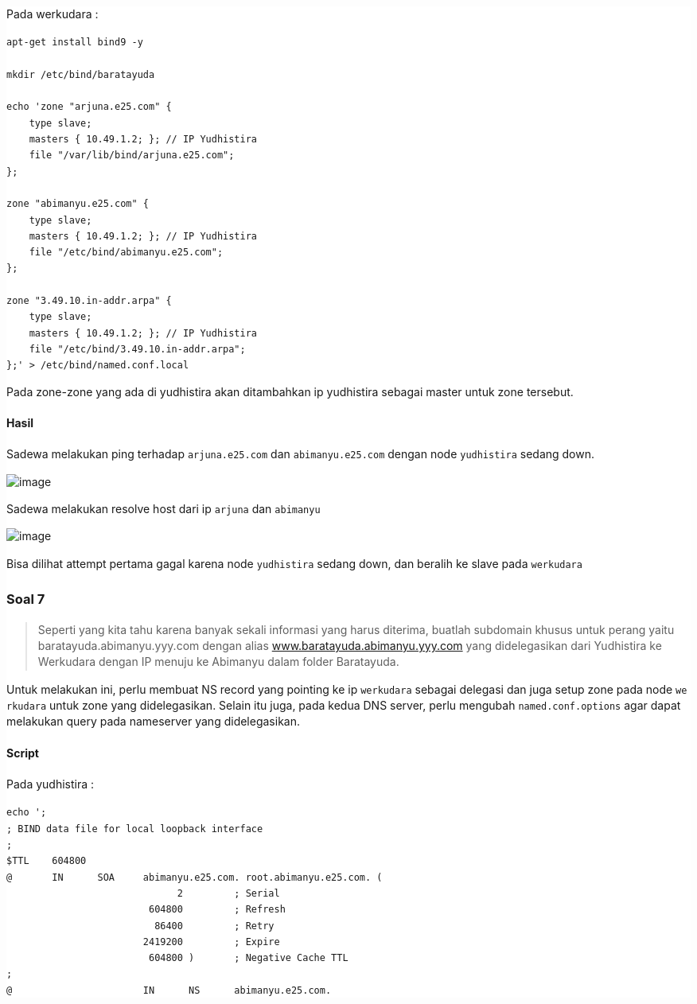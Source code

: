 Pada werkudara :

```
apt-get install bind9 -y

mkdir /etc/bind/baratayuda

echo 'zone "arjuna.e25.com" {
    type slave;
    masters { 10.49.1.2; }; // IP Yudhistira
    file "/var/lib/bind/arjuna.e25.com";
};

zone "abimanyu.e25.com" {
    type slave;
    masters { 10.49.1.2; }; // IP Yudhistira
    file "/etc/bind/abimanyu.e25.com";
};

zone "3.49.10.in-addr.arpa" {
    type slave;
    masters { 10.49.1.2; }; // IP Yudhistira
    file "/etc/bind/3.49.10.in-addr.arpa";
};' > /etc/bind/named.conf.local
```

Pada zone-zone yang ada di yudhistira akan ditambahkan ip yudhistira sebagai master untuk zone tersebut.

#### Hasil
Sadewa melakukan ping terhadap ``arjuna.e25.com`` dan ``abimanyu.e25.com`` dengan node ``yudhistira`` sedang down.

![image](https://github.com/arda294/Jarkom-Modul-2-E25-2023/assets/114855785/a3a7e2d6-0fdd-45cd-87f0-f9bcc592449a)

Sadewa melakukan resolve host dari ip ``arjuna`` dan ``abimanyu``

![image](https://github.com/arda294/Jarkom-Modul-2-E25-2023/assets/114855785/58a7d5f9-1ca9-431f-83f0-0dbb9f411abd)

Bisa dilihat attempt pertama gagal karena node ``yudhistira`` sedang down, dan beralih ke slave pada ``werkudara``
### Soal 7
> Seperti yang kita tahu karena banyak sekali informasi yang harus diterima, buatlah subdomain khusus untuk perang yaitu baratayuda.abimanyu.yyy.com dengan alias www.baratayuda.abimanyu.yyy.com yang didelegasikan dari Yudhistira ke Werkudara dengan IP menuju ke Abimanyu dalam folder Baratayuda.

Untuk melakukan ini, perlu membuat NS record yang pointing ke ip ``werkudara`` sebagai delegasi dan juga setup zone pada node ``werkudara`` untuk zone yang didelegasikan. Selain itu juga, pada kedua DNS server, perlu mengubah ``named.conf.options`` agar dapat melakukan query pada nameserver yang didelegasikan.
#### Script
Pada yudhistira :
```
echo ';
; BIND data file for local loopback interface
;
$TTL    604800
@       IN      SOA     abimanyu.e25.com. root.abimanyu.e25.com. (
                              2         ; Serial
                         604800         ; Refresh
                          86400         ; Retry
                        2419200         ; Expire
                         604800 )       ; Negative Cache TTL
;
@                       IN      NS      abimanyu.e25.com.
```